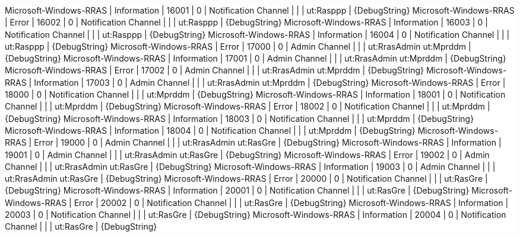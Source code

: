 Microsoft-Windows-RRAS  |  Information  |  16001     |  0        |  Notification Channel  |        |          |  ut:Rasppp                  |  {DebugString}
Microsoft-Windows-RRAS  |  Error        |  16002     |  0        |  Notification Channel  |        |          |  ut:Rasppp                  |  {DebugString}
Microsoft-Windows-RRAS  |  Information  |  16003     |  0        |  Notification Channel  |        |          |  ut:Rasppp                  |  {DebugString}
Microsoft-Windows-RRAS  |  Information  |  16004     |  0        |  Notification Channel  |        |          |  ut:Rasppp                  |  {DebugString}
Microsoft-Windows-RRAS  |  Error        |  17000     |  0        |  Admin Channel         |        |          |  ut:RrasAdmin ut:Mprddm     |  {DebugString}
Microsoft-Windows-RRAS  |  Information  |  17001     |  0        |  Admin Channel         |        |          |  ut:RrasAdmin ut:Mprddm     |  {DebugString}
Microsoft-Windows-RRAS  |  Error        |  17002     |  0        |  Admin Channel         |        |          |  ut:RrasAdmin ut:Mprddm     |  {DebugString}
Microsoft-Windows-RRAS  |  Information  |  17003     |  0        |  Admin Channel         |        |          |  ut:RrasAdmin ut:Mprddm     |  {DebugString}
Microsoft-Windows-RRAS  |  Error        |  18000     |  0        |  Notification Channel  |        |          |  ut:Mprddm                  |  {DebugString}
Microsoft-Windows-RRAS  |  Information  |  18001     |  0        |  Notification Channel  |        |          |  ut:Mprddm                  |  {DebugString}
Microsoft-Windows-RRAS  |  Error        |  18002     |  0        |  Notification Channel  |        |          |  ut:Mprddm                  |  {DebugString}
Microsoft-Windows-RRAS  |  Information  |  18003     |  0        |  Notification Channel  |        |          |  ut:Mprddm                  |  {DebugString}
Microsoft-Windows-RRAS  |  Information  |  18004     |  0        |  Notification Channel  |        |          |  ut:Mprddm                  |  {DebugString}
Microsoft-Windows-RRAS  |  Error        |  19000     |  0        |  Admin Channel         |        |          |  ut:RrasAdmin ut:RasGre     |  {DebugString}
Microsoft-Windows-RRAS  |  Information  |  19001     |  0        |  Admin Channel         |        |          |  ut:RrasAdmin ut:RasGre     |  {DebugString}
Microsoft-Windows-RRAS  |  Error        |  19002     |  0        |  Admin Channel         |        |          |  ut:RrasAdmin ut:RasGre     |  {DebugString}
Microsoft-Windows-RRAS  |  Information  |  19003     |  0        |  Admin Channel         |        |          |  ut:RrasAdmin ut:RasGre     |  {DebugString}
Microsoft-Windows-RRAS  |  Error        |  20000     |  0        |  Notification Channel  |        |          |  ut:RasGre                  |  {DebugString}
Microsoft-Windows-RRAS  |  Information  |  20001     |  0        |  Notification Channel  |        |          |  ut:RasGre                  |  {DebugString}
Microsoft-Windows-RRAS  |  Error        |  20002     |  0        |  Notification Channel  |        |          |  ut:RasGre                  |  {DebugString}
Microsoft-Windows-RRAS  |  Information  |  20003     |  0        |  Notification Channel  |        |          |  ut:RasGre                  |  {DebugString}
Microsoft-Windows-RRAS  |  Information  |  20004     |  0        |  Notification Channel  |        |          |  ut:RasGre                  |  {DebugString}